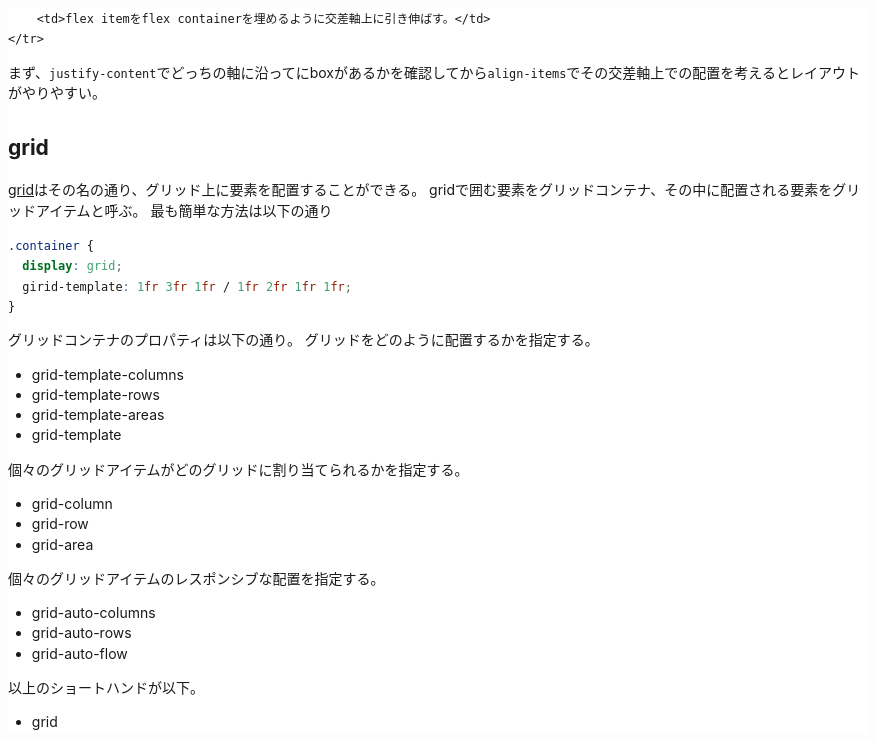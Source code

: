         <td>flex itemをflex containerを埋めるように交差軸上に引き伸ばす。</td>
    </tr>
</table>

まず、`justify-content`でどっちの軸に沿ってにboxがあるかを確認してから`align-items`でその交差軸上での配置を考えるとレイアウトがやりやすい。

## grid

[grid](https://developer.mozilla.org/ja/docs/Learn/CSS/CSS_layout/Grids)はその名の通り、グリッド上に要素を配置することができる。
gridで囲む要素をグリッドコンテナ、その中に配置される要素をグリッドアイテムと呼ぶ。
最も簡単な方法は以下の通り

```css
.container {
  display: grid;
  girid-template: 1fr 3fr 1fr / 1fr 2fr 1fr 1fr;
}
```

グリッドコンテナのプロパティは以下の通り。
グリッドをどのように配置するかを指定する。

- grid-template-columns
- grid-template-rows
- grid-template-areas
- grid-template

個々のグリッドアイテムがどのグリッドに割り当てられるかを指定する。

- grid-column
- grid-row
- grid-area

個々のグリッドアイテムのレスポンシブな配置を指定する。

- grid-auto-columns
- grid-auto-rows
- grid-auto-flow

以上のショートハンドが以下。

- grid
